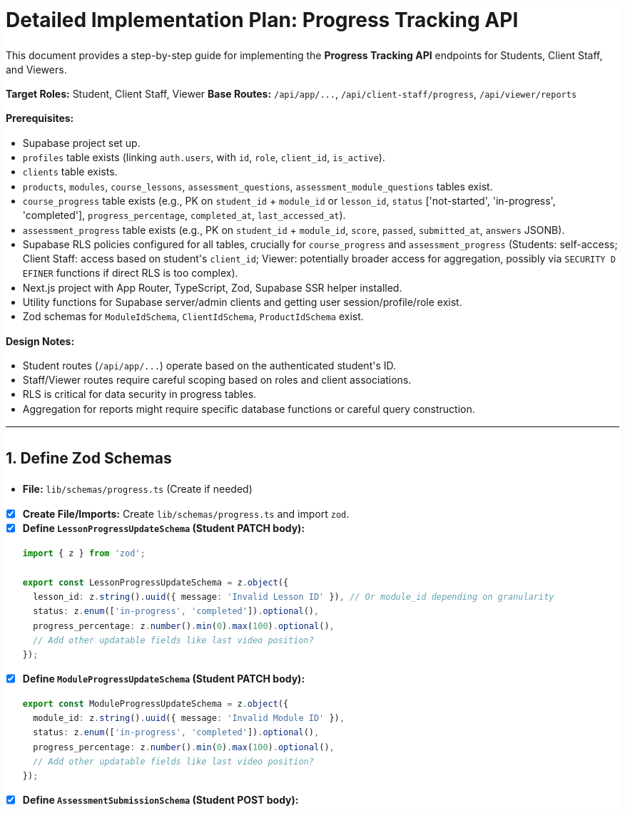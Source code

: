 # Detailed Implementation Plan: Progress Tracking API

This document provides a step-by-step guide for implementing the **Progress Tracking API** endpoints for Students, Client Staff, and Viewers.

**Target Roles:** Student, Client Staff, Viewer
**Base Routes:** `/api/app/...`, `/api/client-staff/progress`, `/api/viewer/reports`

**Prerequisites:**

*   Supabase project set up.
*   `profiles` table exists (linking `auth.users`, with `id`, `role`, `client_id`, `is_active`).
*   `clients` table exists.
*   `products`, `modules`, `course_lessons`, `assessment_questions`, `assessment_module_questions` tables exist.
*   `course_progress` table exists (e.g., PK on `student_id` + `module_id` or `lesson_id`, `status` ['not-started', 'in-progress', 'completed'], `progress_percentage`, `completed_at`, `last_accessed_at`).
*   `assessment_progress` table exists (e.g., PK on `student_id` + `module_id`, `score`, `passed`, `submitted_at`, `answers` JSONB).
*   Supabase RLS policies configured for all tables, crucially for `course_progress` and `assessment_progress` (Students: self-access; Client Staff: access based on student's `client_id`; Viewer: potentially broader access for aggregation, possibly via `SECURITY DEFINER` functions if direct RLS is too complex).
*   Next.js project with App Router, TypeScript, Zod, Supabase SSR helper installed.
*   Utility functions for Supabase server/admin clients and getting user session/profile/role exist.
*   Zod schemas for `ModuleIdSchema`, `ClientIdSchema`, `ProductIdSchema` exist.

**Design Notes:**

*   Student routes (`/api/app/...`) operate based on the authenticated student's ID.
*   Staff/Viewer routes require careful scoping based on roles and client associations.
*   RLS is critical for data security in progress tables.
*   Aggregation for reports might require specific database functions or careful query construction.

---

## 1. Define Zod Schemas

*   **File:** `lib/schemas/progress.ts` (Create if needed)

*   [x] **Create File/Imports:** Create `lib/schemas/progress.ts` and import `zod`.
*   [x] **Define `LessonProgressUpdateSchema` (Student PATCH body):**
    ```typescript
    import { z } from 'zod';

    export const LessonProgressUpdateSchema = z.object({
      lesson_id: z.string().uuid({ message: 'Invalid Lesson ID' }), // Or module_id depending on granularity
      status: z.enum(['in-progress', 'completed']).optional(),
      progress_percentage: z.number().min(0).max(100).optional(),
      // Add other updatable fields like last video position?
    });
    ```
*   [x] **Define `ModuleProgressUpdateSchema` (Student PATCH body):**
    ```typescript
    export const ModuleProgressUpdateSchema = z.object({
      module_id: z.string().uuid({ message: 'Invalid Module ID' }),
      status: z.enum(['in-progress', 'completed']).optional(),
      progress_percentage: z.number().min(0).max(100).optional(),
      // Add other updatable fields like last video position?
    });
    ```
*   [x] **Define `AssessmentSubmissionSchema` (Student POST body):**